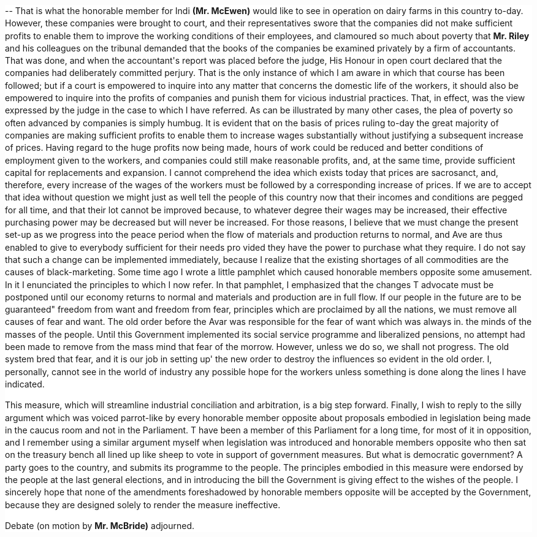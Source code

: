 -- That is what the honorable member for Indi  **(Mr. McEwen)**  would like to see in operation on dairy farms in this country to-day. However, these companies were brought to court, and their representatives swore that the companies did not make sufficient profits to enable them to improve the working conditions of their employees, and clamoured so much about poverty that  **Mr. Riley**  and his colleagues on the tribunal demanded that the books of the companies be examined privately by a firm of accountants. That was done, and when the accountant's report was placed before the judge,  His  Honour in open court declared that the companies had deliberately committed perjury. That is the only instance of which I am aware in which that course has been followed; but if a court is empowered to inquire into any matter that concerns the domestic life of the workers, it should also be empowered to inquire into the profits of companies and punish them for vicious industrial practices. That, in effect, was the view expressed by the judge in the case to which I have referred. As can be illustrated by many other cases, the plea of poverty so often advanced by companies is simply humbug. It is evident that on the basis of prices ruling to-day the great majority of companies are making sufficient profits to enable them to increase wages substantially without justifying a subsequent increase of prices. Having regard to the huge profits now being made, hours of work could be reduced and better conditions of employment given to the workers, and companies could still make reasonable profits, and, at the same time, provide sufficient capital for replacements and expansion. I cannot comprehend the idea which exists today that prices are sacrosanct, and, therefore, every increase of the wages of the workers must be followed by a corresponding increase of prices. If we are to accept that idea without question we might just as well tell the people of this country now that their incomes and conditions are pegged for all time, and that their lot cannot be improved because, to whatever degree their wages may be increased, their effective purchasing power may be decreased but will never be increased. For those reasons, I believe that we must change the present set-up as we progress into the peace period when the flow of materials and production returns to normal, and Ave are thus enabled to give to everybody sufficient for their needs pro vided they have the power to purchase what they require. I do not say that such a change can be implemented immediately, because I realize that the existing shortages of all commodities are the causes of black-marketing. Some time ago I wrote a little pamphlet which caused honorable members opposite some amusement. In it I enunciated the principles to which I now refer. In that pamphlet, I emphasized that the changes T advocate must be postponed until our economy returns to normal and materials and production are in full flow. If our people in the future are to be guaranteed" freedom from want and freedom from fear, principles which are proclaimed by all the nations, we must remove all causes of fear and want. The old order before the Avar was responsible for the fear of want which was always in. the minds of the masses of the people. Until this Government implemented its social service programme and liberalized pensions, no attempt had been made to remove from the mass mind that fear of the morrow. However, unless we do so, we shall not progress. The old system bred that fear, and it is our job in setting up' the new order to destroy the influences so evident in the old order. I, personally, cannot see in the world of industry any possible hope for the workers unless something is done along the lines I have indicated. 

This measure, which will streamline industrial conciliation and arbitration, is a big step forward. Finally, I wish to reply to the silly argument which was voiced parrot-like by every honorable member opposite about proposals embodied in legislation being made in the caucus room and not in the Parliament. T have been a member of this Parliament for a long time, for most of it in opposition, and I remember using a similar argument myself when legislation was introduced and honorable members opposite who then sat on the treasury bench all lined up like sheep to vote in support of government measures. But what is democratic government? A party goes to the country, and submits its programme to the people. The principles embodied in this measure were endorsed by the people at the last general elections, and in introducing the bill the Government is giving effect to the wishes of the people. I sincerely hope that none of the amendments foreshadowed by honorable members opposite will be accepted by the Government, because they are designed solely to render the measure ineffective. 

Debate (on motion by  **Mr. McBride)**  adjourned. 

